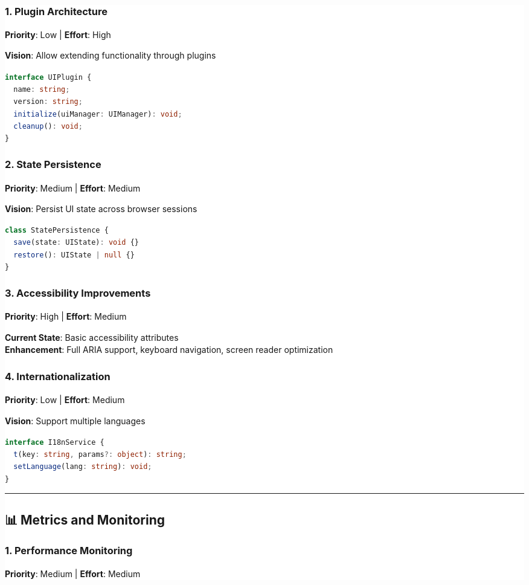 ### 1. **Plugin Architecture**

**Priority**: Low | **Effort**: High

**Vision**: Allow extending functionality through plugins

```typescript
interface UIPlugin {
  name: string;
  version: string;
  initialize(uiManager: UIManager): void;
  cleanup(): void;
}
```

### 2. **State Persistence**

**Priority**: Medium | **Effort**: Medium

**Vision**: Persist UI state across browser sessions

```typescript
class StatePersistence {
  save(state: UIState): void {}
  restore(): UIState | null {}
}
```

### 3. **Accessibility Improvements**

**Priority**: High | **Effort**: Medium

**Current State**: Basic accessibility attributes  
**Enhancement**: Full ARIA support, keyboard navigation, screen reader optimization

### 4. **Internationalization**

**Priority**: Low | **Effort**: Medium

**Vision**: Support multiple languages

```typescript
interface I18nService {
  t(key: string, params?: object): string;
  setLanguage(lang: string): void;
}
```

---

## 📊 Metrics and Monitoring

### 1. **Performance Monitoring**

**Priority**: Medium | **Effort**: Medium
